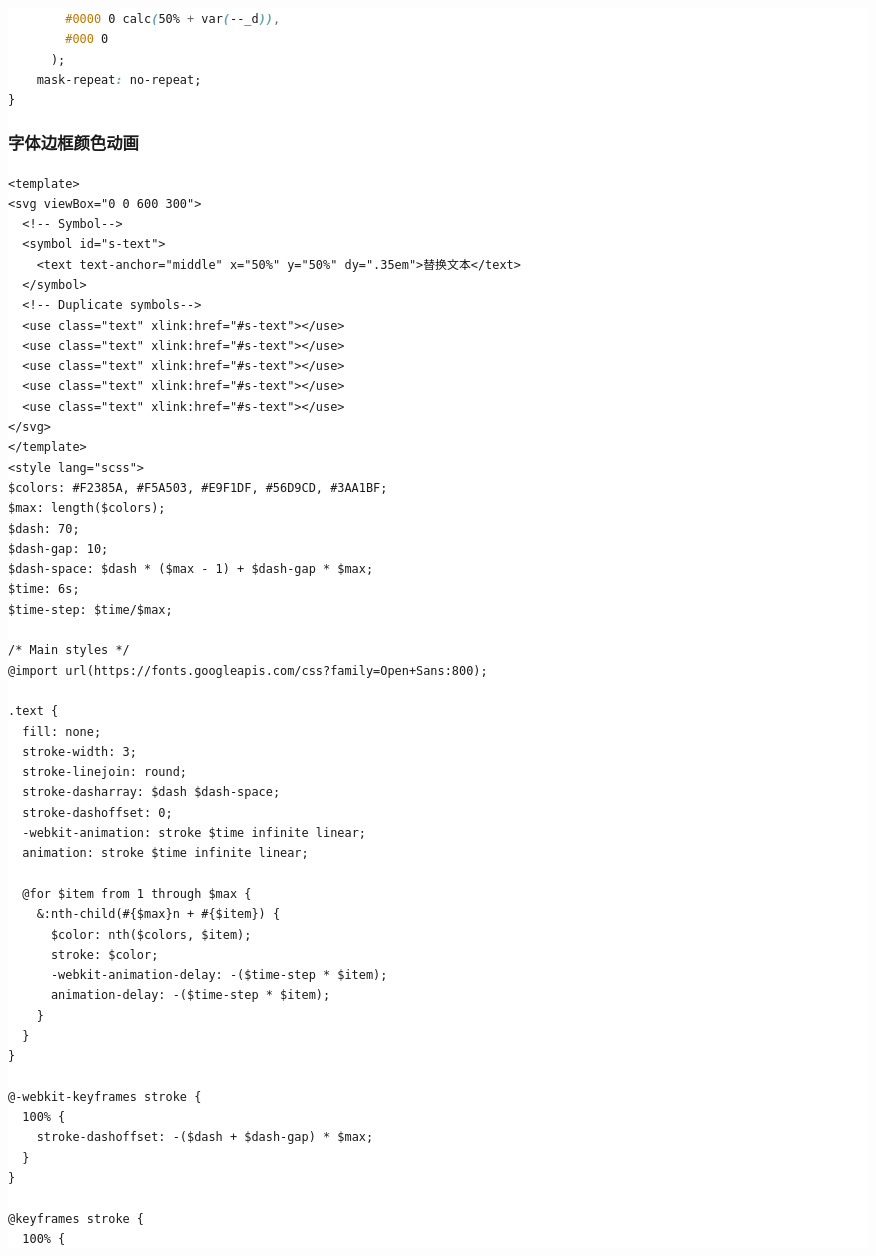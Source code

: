 ```css
        #0000 0 calc(50% + var(--_d)),
        #000 0
      );
    mask-repeat: no-repeat;
}
```

### 字体边框颜色动画

```vue
<template>
<svg viewBox="0 0 600 300">
  <!-- Symbol-->
  <symbol id="s-text">
    <text text-anchor="middle" x="50%" y="50%" dy=".35em">替换文本</text>
  </symbol>
  <!-- Duplicate symbols-->
  <use class="text" xlink:href="#s-text"></use>
  <use class="text" xlink:href="#s-text"></use>
  <use class="text" xlink:href="#s-text"></use>
  <use class="text" xlink:href="#s-text"></use>
  <use class="text" xlink:href="#s-text"></use>
</svg>
</template>
<style lang="scss">
$colors: #F2385A, #F5A503, #E9F1DF, #56D9CD, #3AA1BF;
$max: length($colors);
$dash: 70;
$dash-gap: 10;
$dash-space: $dash * ($max - 1) + $dash-gap * $max;
$time: 6s;
$time-step: $time/$max;

/* Main styles */
@import url(https://fonts.googleapis.com/css?family=Open+Sans:800);

.text {
  fill: none;
  stroke-width: 3;
  stroke-linejoin: round;
  stroke-dasharray: $dash $dash-space;
  stroke-dashoffset: 0;
  -webkit-animation: stroke $time infinite linear;
  animation: stroke $time infinite linear;
  
  @for $item from 1 through $max {
    &:nth-child(#{$max}n + #{$item}) {
      $color: nth($colors, $item);
      stroke: $color;
      -webkit-animation-delay: -($time-step * $item);
      animation-delay: -($time-step * $item);
    }
  }
}

@-webkit-keyframes stroke {
  100% {
    stroke-dashoffset: -($dash + $dash-gap) * $max;
  }
}

@keyframes stroke {
  100% {
```
